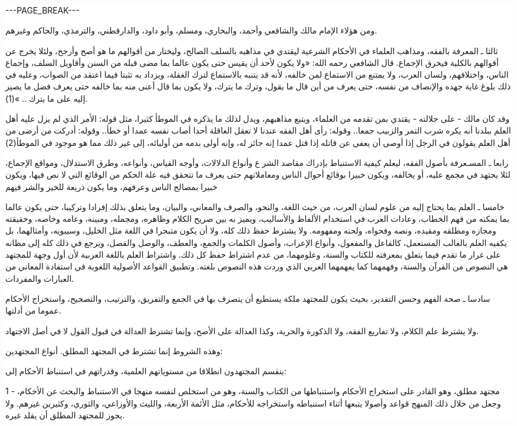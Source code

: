 ---PAGE_BREAK---

ومن هؤلاء الإمام مالك والشافعي وأحمد، والبخاري، ومسلم، وأبو داود، والدارقطني، والترمذي، والحاكم وغيرهم. 

ثالثا ـ المعرفة بالفقه، ومذاهب العلماء في الأحكام الشرعية ليقتدي في مذاهبه بالسلف الصالح، وليختار من أقوالهم ما هو أصح وأرجح، ولئلا يخرج عن أقوالهم بالكلية فيخرق الإجماع. قال الشافعي رحمه الله: «ولا يكون لأحد أن يقيس حتى يكون عالما بما مضى قبله من السنن وأقاويل السلف، وإجماع الناس، واختلافهم، ولسان العرب، ولا يمتنع من الاستماع لمن خالفه، لأنه قد يتنبه بالاستماع لترك الغفلة، ويزداد به تثبتا فيما اعتقد من الصواب، وعليه في ذلك بلوغ غاية جهده والإنصاف من نفسه، حتى يعرف من أين قال ما يقول، وترك ما يترك، ولا يكون بما قال أعنى منه بما خالفه حتى يعرف فضل ما يصير إليه على ما يترك .. »(1). 

وقد كان مالك - على جلالته - يقتدي بمن تقدمه من العلماء، ويتبع مذاهبهم، ويدل لذلك ما يذكره في الموطأ كثيرا، مثل قوله: الأمر الذي لم يزل عليه أهل العلم ببلدنا أنه يكره شرب التمر والزبيب جمعا.. وقوله: رأى أهل الفقه عندنا لا تعقل العاقلة أحدا أصاب نفسه عمدا أو خطأ.. وقوله: أدركت من أرضى من أهل العلم يقولون في الرجل إذا أوصى أن يعفى عن قاتله إذا قتل عمدا إنه جائز له، وإنه أولى بدمه من أوليائه، إلى غير ذلك مما هو موجود في الموطأ(2) 

رابعا ـ المسـعرفة بأصول الفقه، ليعلم كيفية الاستنباط بإدراك مقاصد الشر ع وأنواع الدلالات، وأوجه القياس، وأنواعه، وطرق الاستدلال، ومواقع الإجماع، لئلا يجتهد في مجمع عليه، أو يخالفه، ويكون خبيرا بوقائع أحوال الناس ومعاملاتهم حتى يعرف ما تتحقق فيه علة الحكم من الوقائع التي لا نص فيها، ويكون خبيرا بمصالح الناس وعرفهم، وما يكون ذريعة للخير والشر فيهم

خامسا ـ العلم بما يحتاج إليه من علوم لسان العرب، من حيث اللغة، والنحو، والصرف والمعاني، والبيان، وما يتعلق بذلك إفرادا وتركيبا، حتى يكون عالما بما يمكنه من فهم الخطاب، وعادات العرب في استخدام الألفاظ والأساليب، ويميز به بين صريح الكلام وظاهره، ومجمله، ومبينه، وعامه وخاصه، وحقيقته ومجازه ومطلقه ومقيده، ونصه وفحواه، ولحنه ومفهومه. ولا يشترط حفظ ذلك كله، ولا أن يكون متبحرا في اللغة مثل الخليل، وسيبويه، وأمثالهما، بل يكفيه العلم بالغالب المستعمل، كالفاعل والمفعول، وأنواع الإعراب، وأصول الكلمات والجمع، والعطف، والوصل والفصل، ويرجع في ذلك كله إلى مظانه على غرار ما تقدم فيما يتعلق بمعرفته للكتاب والسنة، وعلومهما، من عدم اشتراط حفظ كل ذلك. واشتراط العلم باللغة العربية لأن أول وجهة للمجتهد هي النصوص من القرآن والسنة، وفهمهما كما يفهمهما العربي الذي وردت هذه النصوص بلغته. وتطبيق القواعد الأصولية اللغوية في استفادة المعاني من العبارات والمفردات. 

سادسا ـ صحة الفهم وحسن التقدير، بحيث يكون للمجتهد ملكة يستطيع أن يتصرف بها في الجمع والتفريق، والترتيب، والتصحيح، واستخراج الأحكام عموما من أدلتها. 

ولا يشترط علم الكلام، ولا تفاريع الفقه، ولا الذكورة والحرية، وكذا العدالة على الأصح، وإنما تشترط العدالة في قبول القول لا في أصل الاجتهاد. 

وهذه الشروط إنما تشترط في المجتهد المطلق. أنواع المجتهدين: 

ينقسم المجتهدون انطلاقا من مستوياتهم العلمية، وقدراتهم في استنباط الأحكام إلى: 

1 - مجتهد مطلق، وهو القادر على استخراج الأحكام واستنباطها من الكتاب والسنة، وهو من استخلص لنفسه منهجا في الاستنباط والبحث عن الأحكام، وجعل من خلال ذلك المنهج قواعد وأصولا يتبعها أثناء استنباطه واستخراجه للأحكام، مثل الأئمة الأربعة، والليث والأوزاعي، والثوري، وكثيرين غيرهم. ولا يجوز للمجتهد المطلق أن يقلد غيره. 

